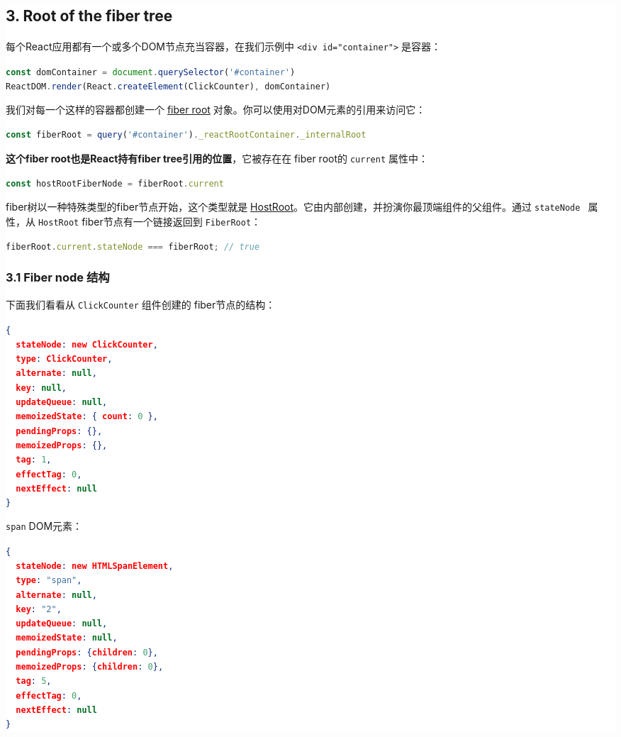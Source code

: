 

## 3. Root of the fiber tree

每个React应用都有一个或多个DOM节点充当容器，在我们示例中 `<div id="container">` 是容器：

```js
const domContainer = document.querySelector('#container')
ReactDOM.render(React.createElement(ClickCounter), domContainer)
```

我们对每一个这样的容器都创建一个 [fiber root](https://github.com/facebook/react/blob/0dc0ddc1ef5f90fe48b58f1a1ba753757961fc74/packages/react-reconciler/src/ReactFiberRoot.js#L31) 对象。你可以使用对DOM元素的引用来访问它：

```js
const fiberRoot = query('#container')._reactRootContainer._internalRoot
```

**这个fiber root也是React持有fiber tree引用的位置**，它被存在在 fiber root的 `current` 属性中：

```js
const hostRootFiberNode = fiberRoot.current
```

fiber树以一种特殊类型的fiber节点开始，这个类型就是 [HostRoot](https://github.com/facebook/react/blob/cbbc2b6c4d0d8519145560bd8183ecde55168b12/packages/shared/ReactWorkTags.js#L34)。它由内部创建，并扮演你最顶端组件的父组件。通过 `stateNode ` 属性，从 `HostRoot` fiber节点有一个链接返回到 `FiberRoot`：

```js
fiberRoot.current.stateNode === fiberRoot; // true
```

### 3.1 Fiber node 结构

下面我们看看从 `ClickCounter` 组件创建的 fiber节点的结构：

```json
{
  stateNode: new ClickCounter,
  type: ClickCounter,
  alternate: null,
  key: null,
  updateQueue: null,
  memoizedState: { count: 0 },
  pendingProps: {},
  memoizedProps: {},
  tag: 1,
  effectTag: 0,
  nextEffect: null
}
```

`span` DOM元素：

```json
{
  stateNode: new HTMLSpanElement,
  type: "span",
  alternate: null,
  key: "2",
  updateQueue: null,
  memoizedState: null,
  pendingProps: {children: 0},
  memoizedProps: {children: 0},
  tag: 5,
  effectTag: 0,
  nextEffect: null
}
```
